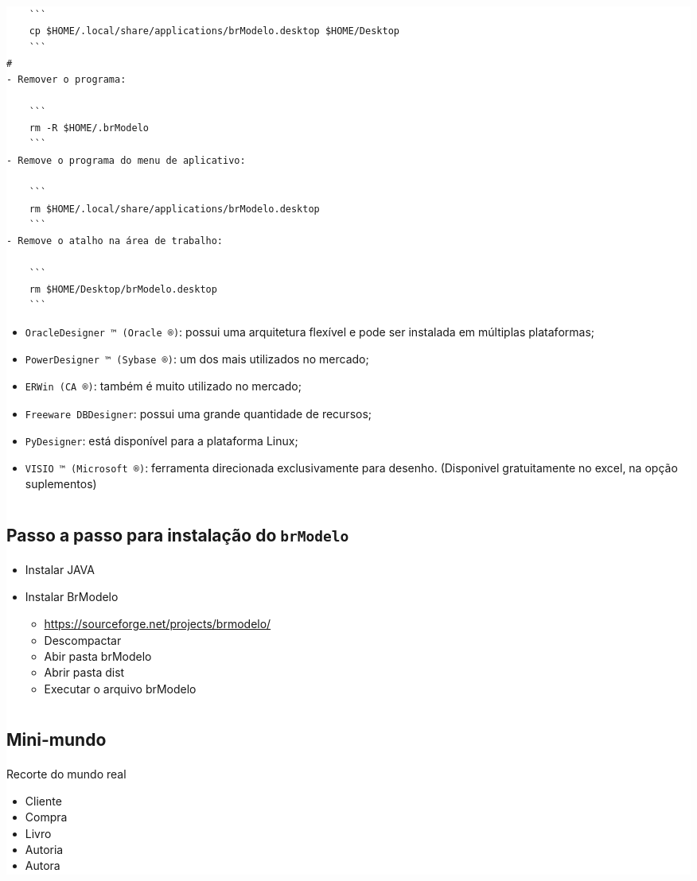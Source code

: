         ```
        cp $HOME/.local/share/applications/brModelo.desktop $HOME/Desktop
        ```
    #
    - Remover o programa:

        ```
        rm -R $HOME/.brModelo
        ```
    - Remove o programa do menu de aplicativo:

        ```
        rm $HOME/.local/share/applications/brModelo.desktop
        ```
    - Remove o atalho na área de trabalho:

        ```
        rm $HOME/Desktop/brModelo.desktop
        ```

- `OracleDesigner ™ (Oracle ®)`: possui uma arquitetura flexível e pode ser instalada em múltiplas plataformas;

- `PowerDesigner ™ (Sybase ®)`: um dos mais utilizados no mercado;

- `ERWin (CA ®)`: também é muito utilizado no mercado;

- `Freeware DBDesigner`: possui uma grande quantidade de recursos;

- `PyDesigner`: está disponível para a plataforma Linux;

- `VISIO ™ (Microsoft ®)`: ferramenta direcionada exclusivamente para desenho. (Disponivel gratuitamente no excel, na opção suplementos)
#
## **Passo a passo para instalação do `brModelo`**

- Instalar JAVA

- Instalar BrModelo
    - https://sourceforge.net/projects/brmodelo/
    - Descompactar
    - Abir pasta brModelo
    - Abrir pasta dist
    - Executar o arquivo brModelo
#
## **Mini-mundo**

Recorte do mundo real

- Cliente 
- Compra
- Livro
- Autoria
- Autora

